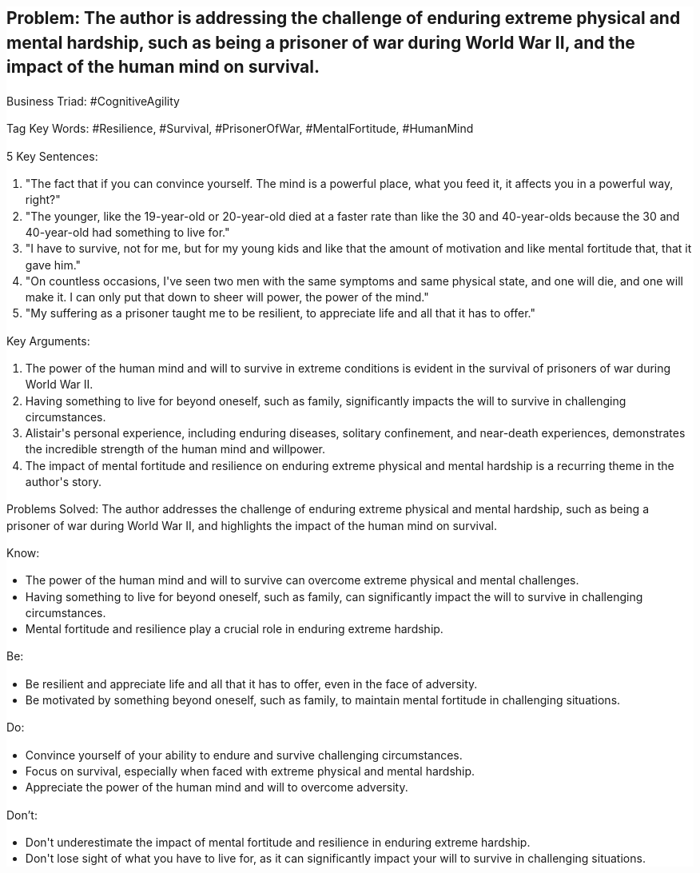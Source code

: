## Problem: The author is addressing the challenge of enduring extreme physical and mental hardship, such as being a prisoner of war during World War II, and the impact of the human mind on survival.

Business Triad: #CognitiveAgility

Tag Key Words: #Resilience, #Survival, #PrisonerOfWar, #MentalFortitude, #HumanMind

5 Key Sentences:
1. "The fact that if you can convince yourself. The mind is a powerful place, what you feed it, it affects you in a powerful way, right?"
2. "The younger, like the 19-year-old or 20-year-old died at a faster rate than like the 30 and 40-year-olds because the 30 and 40-year-old had something to live for."
3. "I have to survive, not for me, but for my young kids and like that the amount of motivation and like mental fortitude that, that it gave him."
4. "On countless occasions, I've seen two men with the same symptoms and same physical state, and one will die, and one will make it. I can only put that down to sheer will power, the power of the mind."
5. "My suffering as a prisoner taught me to be resilient, to appreciate life and all that it has to offer."

Key Arguments:
1. The power of the human mind and will to survive in extreme conditions is evident in the survival of prisoners of war during World War II.
2. Having something to live for beyond oneself, such as family, significantly impacts the will to survive in challenging circumstances.
3. Alistair's personal experience, including enduring diseases, solitary confinement, and near-death experiences, demonstrates the incredible strength of the human mind and willpower.
4. The impact of mental fortitude and resilience on enduring extreme physical and mental hardship is a recurring theme in the author's story.

Problems Solved: The author addresses the challenge of enduring extreme physical and mental hardship, such as being a prisoner of war during World War II, and highlights the impact of the human mind on survival.

Know:
- The power of the human mind and will to survive can overcome extreme physical and mental challenges.
- Having something to live for beyond oneself, such as family, can significantly impact the will to survive in challenging circumstances.
- Mental fortitude and resilience play a crucial role in enduring extreme hardship.

Be:
- Be resilient and appreciate life and all that it has to offer, even in the face of adversity.
- Be motivated by something beyond oneself, such as family, to maintain mental fortitude in challenging situations.

Do:
- Convince yourself of your ability to endure and survive challenging circumstances.
- Focus on survival, especially when faced with extreme physical and mental hardship.
- Appreciate the power of the human mind and will to overcome adversity.

Don’t:
- Don't underestimate the impact of mental fortitude and resilience in enduring extreme hardship.
- Don't lose sight of what you have to live for, as it can significantly impact your will to survive in challenging situations.
